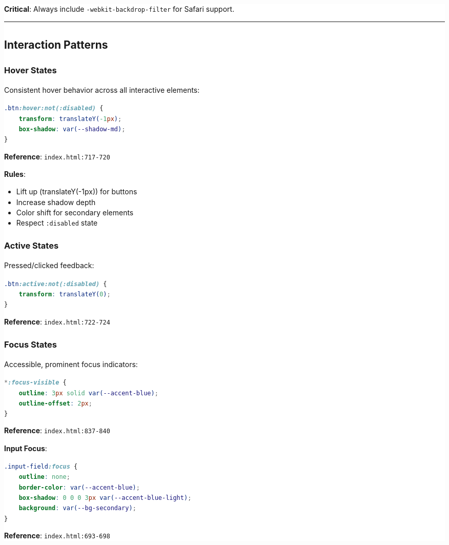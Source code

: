 **Critical**: Always include `-webkit-backdrop-filter` for Safari support.

---

## Interaction Patterns

### Hover States

Consistent hover behavior across all interactive elements:

```css
.btn:hover:not(:disabled) {
    transform: translateY(-1px);
    box-shadow: var(--shadow-md);
}
```
**Reference**: `index.html:717-720`

**Rules**:
- Lift up (translateY(-1px)) for buttons
- Increase shadow depth
- Color shift for secondary elements
- Respect `:disabled` state

### Active States

Pressed/clicked feedback:

```css
.btn:active:not(:disabled) {
    transform: translateY(0);
}
```
**Reference**: `index.html:722-724`

### Focus States

Accessible, prominent focus indicators:

```css
*:focus-visible {
    outline: 3px solid var(--accent-blue);
    outline-offset: 2px;
}
```
**Reference**: `index.html:837-840`

**Input Focus**:
```css
.input-field:focus {
    outline: none;
    border-color: var(--accent-blue);
    box-shadow: 0 0 0 3px var(--accent-blue-light);
    background: var(--bg-secondary);
}
```
**Reference**: `index.html:693-698`
